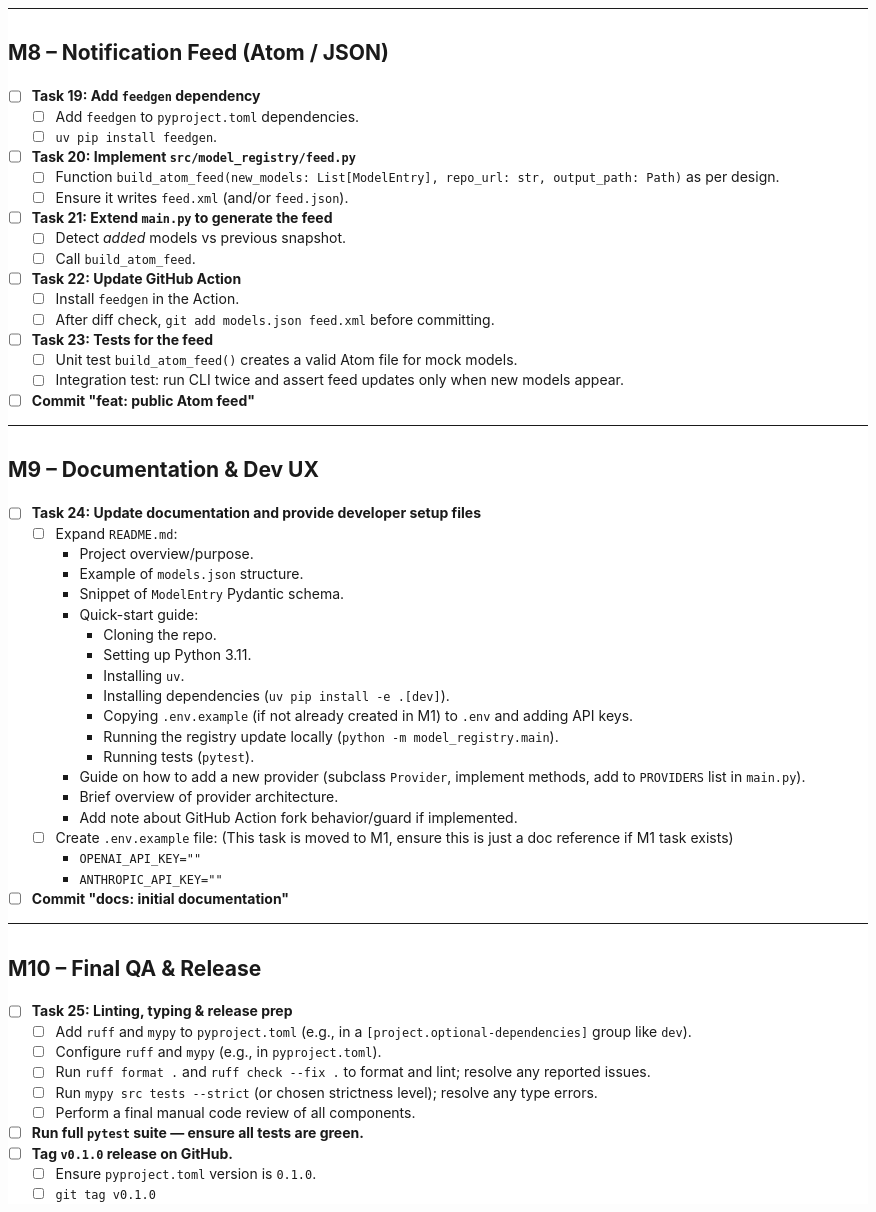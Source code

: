 
---

## M8 – Notification Feed (Atom / JSON)
- [ ] **Task 19: Add `feedgen` dependency**
  - [ ] Add `feedgen` to `pyproject.toml` dependencies.
  - [ ] `uv pip install feedgen`.
- [ ] **Task 20: Implement `src/model_registry/feed.py`**
  - [ ] Function `build_atom_feed(new_models: List[ModelEntry], repo_url: str, output_path: Path)` as per design.
  - [ ] Ensure it writes `feed.xml` (and/or `feed.json`).
- [ ] **Task 21: Extend `main.py` to generate the feed**
  - [ ] Detect *added* models vs previous snapshot.
  - [ ] Call `build_atom_feed`.
- [ ] **Task 22: Update GitHub Action**
  - [ ] Install `feedgen` in the Action.
  - [ ] After diff check, `git add models.json feed.xml` before committing.
- [ ] **Task 23: Tests for the feed**
  - [ ] Unit test `build_atom_feed()` creates a valid Atom file for mock models.
  - [ ] Integration test: run CLI twice and assert feed updates only when new models appear.
- [ ] **Commit "feat: public Atom feed"**

---

## M9 – Documentation & Dev UX
- [ ] **Task 24: Update documentation and provide developer setup files**
  - [ ] Expand `README.md`:
    - Project overview/purpose.
    - Example of `models.json` structure.
    - Snippet of `ModelEntry` Pydantic schema.
    - Quick-start guide:
      - Cloning the repo.
      - Setting up Python 3.11.
      - Installing `uv`.
      - Installing dependencies (`uv pip install -e .[dev]`).
      - Copying `.env.example` (if not already created in M1) to `.env` and adding API keys.
      - Running the registry update locally (`python -m model_registry.main`).
      - Running tests (`pytest`).
    - Guide on how to add a new provider (subclass `Provider`, implement methods, add to `PROVIDERS` list in `main.py`).
    - Brief overview of provider architecture.
    - Add note about GitHub Action fork behavior/guard if implemented.
  - [ ] Create `.env.example` file: (This task is moved to M1, ensure this is just a doc reference if M1 task exists)
    - `OPENAI_API_KEY=""`
    - `ANTHROPIC_API_KEY=""`
- [ ] **Commit "docs: initial documentation"**

---

## M10 – Final QA & Release
- [ ] **Task 25: Linting, typing & release prep**
  - [ ] Add `ruff` and `mypy` to `pyproject.toml` (e.g., in a `[project.optional-dependencies]` group like `dev`).
  - [ ] Configure `ruff` and `mypy` (e.g., in `pyproject.toml`).
  - [ ] Run `ruff format .` and `ruff check --fix .` to format and lint; resolve any reported issues.
  - [ ] Run `mypy src tests --strict` (or chosen strictness level); resolve any type errors.
  - [ ] Perform a final manual code review of all components.
- [ ] **Run full `pytest` suite — ensure all tests are green.**
- [ ] **Tag `v0.1.0` release on GitHub.**
  - [ ] Ensure `pyproject.toml` version is `0.1.0`.
  - [ ] `git tag v0.1.0`